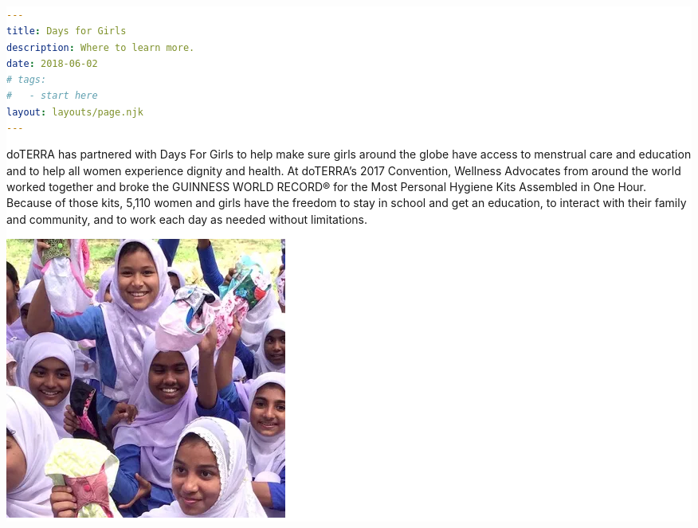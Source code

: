 ```yaml
---
title: Days for Girls
description: Where to learn more.
date: 2018-06-02
# tags:
#   - start here
layout: layouts/page.njk
---
```




doTERRA has partnered with Days For Girls to help make sure girls around the globe have access to menstrual care and education and to help all women experience dignity and health. At doTERRA’s 2017 Convention, Wellness Advocates from around the world worked together and broke the GUINNESS WORLD RECORD® for the Most Personal Hygiene Kits Assembled in One Hour. Because of those kits, 5,110 women and girls have the freedom to stay in school and get an education, to interact with their family and community, and to work each day as needed without limitations.

![Days for Girls](/img/days-1.webp "Days for Girls")

<figure class="video-container">
<iframe loading="lazy" src="https://www.youtube.com/embed/CL3GpEPk7hg?wmode=transparent&amp;modestbranding=1&amp;autohide=1&amp;showinfo=0&amp;rel=0" width="100%" height="100%" frameborder="0" webkitallowfullscreen="" mozallowfullscreen="" allowfullscreen=""></iframe>
</figure>
